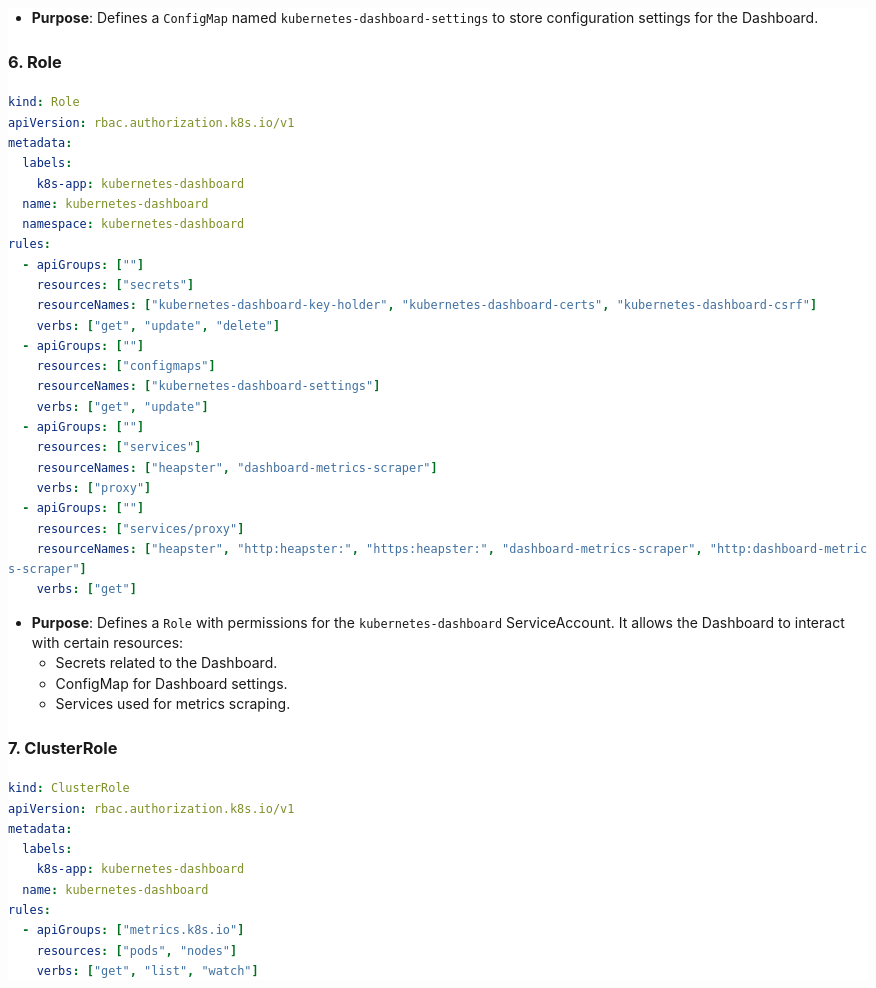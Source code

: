 - **Purpose**: Defines a `ConfigMap` named `kubernetes-dashboard-settings` to store configuration settings for the Dashboard.

### 6. **Role**

```yaml
kind: Role
apiVersion: rbac.authorization.k8s.io/v1
metadata:
  labels:
    k8s-app: kubernetes-dashboard
  name: kubernetes-dashboard
  namespace: kubernetes-dashboard
rules:
  - apiGroups: [""]
    resources: ["secrets"]
    resourceNames: ["kubernetes-dashboard-key-holder", "kubernetes-dashboard-certs", "kubernetes-dashboard-csrf"]
    verbs: ["get", "update", "delete"]
  - apiGroups: [""]
    resources: ["configmaps"]
    resourceNames: ["kubernetes-dashboard-settings"]
    verbs: ["get", "update"]
  - apiGroups: [""]
    resources: ["services"]
    resourceNames: ["heapster", "dashboard-metrics-scraper"]
    verbs: ["proxy"]
  - apiGroups: [""]
    resources: ["services/proxy"]
    resourceNames: ["heapster", "http:heapster:", "https:heapster:", "dashboard-metrics-scraper", "http:dashboard-metrics-scraper"]
    verbs: ["get"]
```

- **Purpose**: Defines a `Role` with permissions for the `kubernetes-dashboard` ServiceAccount. It allows the Dashboard to interact with certain resources:
  - Secrets related to the Dashboard.
  - ConfigMap for Dashboard settings.
  - Services used for metrics scraping.

### 7. **ClusterRole**

```yaml
kind: ClusterRole
apiVersion: rbac.authorization.k8s.io/v1
metadata:
  labels:
    k8s-app: kubernetes-dashboard
  name: kubernetes-dashboard
rules:
  - apiGroups: ["metrics.k8s.io"]
    resources: ["pods", "nodes"]
    verbs: ["get", "list", "watch"]
```

